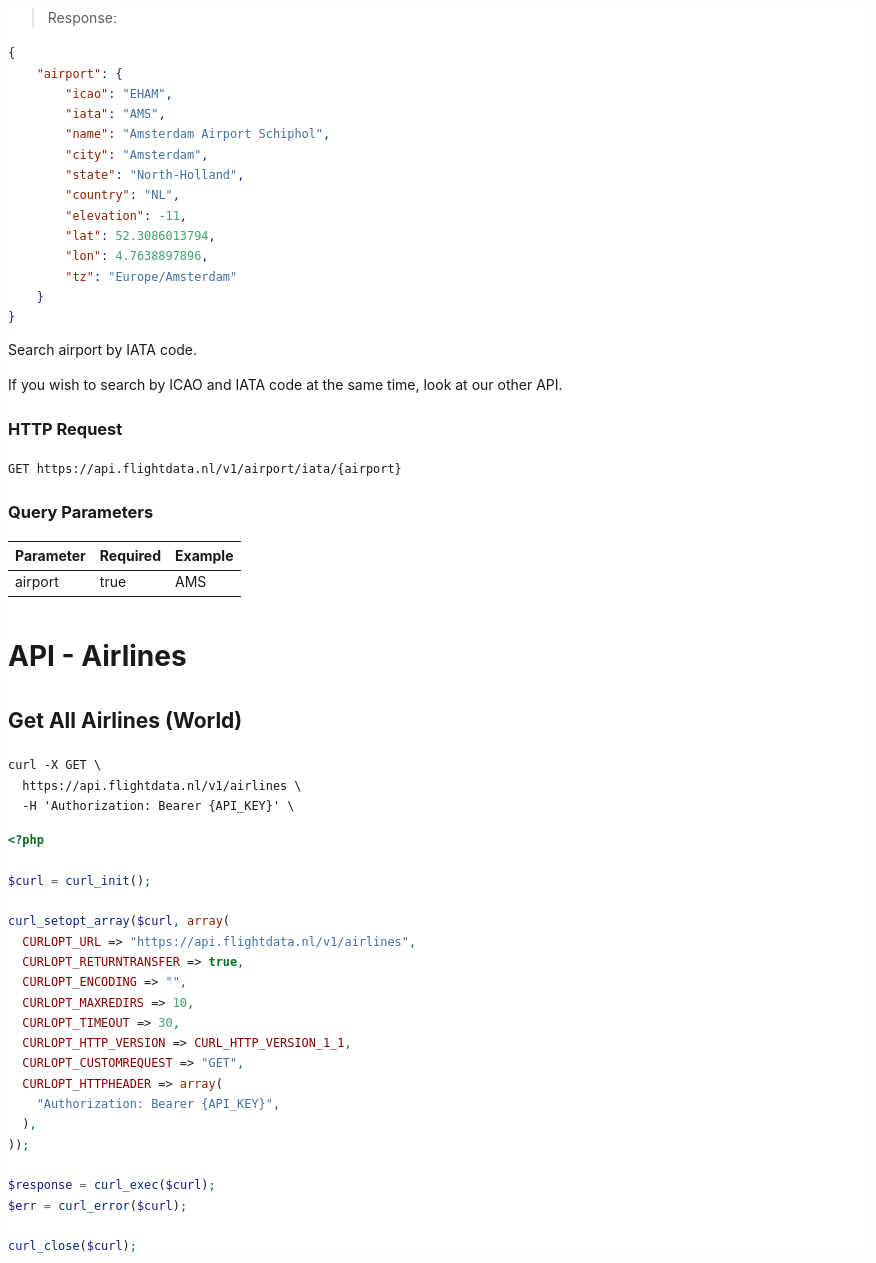 > Response:

```json
{
    "airport": {
        "icao": "EHAM",
        "iata": "AMS",
        "name": "Amsterdam Airport Schiphol",
        "city": "Amsterdam",
        "state": "North-Holland",
        "country": "NL",
        "elevation": -11,
        "lat": 52.3086013794,
        "lon": 4.7638897896,
        "tz": "Europe/Amsterdam"
    }
}
```

Search airport by IATA code. 

If you wish to search by ICAO and IATA code at the same time, look at our other API.

### HTTP Request

`GET https://api.flightdata.nl/v1/airport/iata/{airport}`

### Query Parameters

Parameter | Required | Example
--------- | -------  | -------
airport   | true     | AMS


# API - Airlines

## Get All Airlines (World)

```shell
curl -X GET \
  https://api.flightdata.nl/v1/airlines \
  -H 'Authorization: Bearer {API_KEY}' \
```

```php
<?php

$curl = curl_init();

curl_setopt_array($curl, array(
  CURLOPT_URL => "https://api.flightdata.nl/v1/airlines",
  CURLOPT_RETURNTRANSFER => true,
  CURLOPT_ENCODING => "",
  CURLOPT_MAXREDIRS => 10,
  CURLOPT_TIMEOUT => 30,
  CURLOPT_HTTP_VERSION => CURL_HTTP_VERSION_1_1,
  CURLOPT_CUSTOMREQUEST => "GET",
  CURLOPT_HTTPHEADER => array(
    "Authorization: Bearer {API_KEY}",
  ),
));

$response = curl_exec($curl);
$err = curl_error($curl);

curl_close($curl);
```
